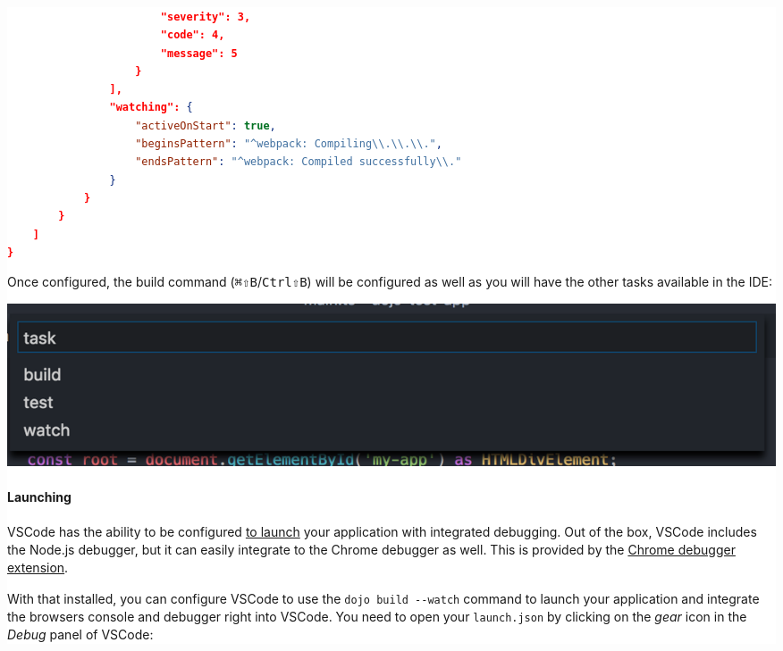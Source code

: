 ```json
                        "severity": 3,
                        "code": 4,
                        "message": 5
                    }
                ],
                "watching": {
                    "activeOnStart": true,
                    "beginsPattern": "^webpack: Compiling\\.\\.\\.",
                    "endsPattern": "^webpack: Compiled successfully\\."
                }
            }
        }
    ]
}
```

Once configured, the build command (<kbd>⌘⇧B</kbd>/<kbd>Ctrl⇧B</kbd>) will be configured as well as you will have the other
tasks available in the IDE:

![a list of available tasks in the VSCode IDE](./resources/run_task.png)

#### Launching

VSCode has the ability to be configured [to launch](https://code.visualstudio.com/docs/editor/debugging#_launch-configurations)
your application with integrated debugging.  Out of the box, VSCode includes the Node.js debugger, but it can easily integrate
to the Chrome debugger as well.  This is provided by the
[Chrome debugger extension](https://marketplace.visualstudio.com/items?itemName=msjsdiag.debugger-for-chrome).

With that installed, you can configure VSCode to use the `dojo build --watch` command to launch your application and integrate
the browsers console and debugger right into VSCode.  You need to open your `launch.json` by clicking on the _gear_ icon in the
_Debug_ panel of VSCode:
